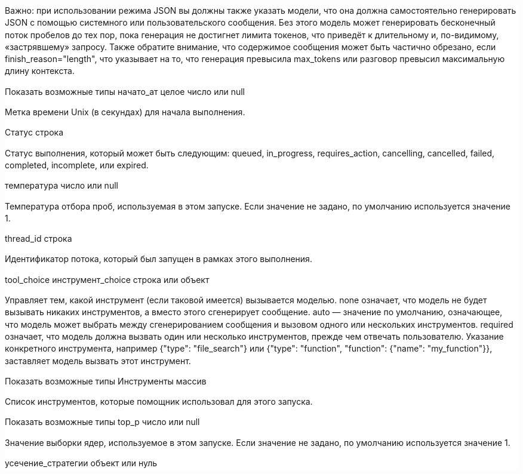 Важно: при использовании режима JSON вы должны также указать модели, что она должна самостоятельно генерировать JSON с помощью системного или пользовательского сообщения. Без этого модель может генерировать бесконечный поток пробелов до тех пор, пока генерация не достигнет лимита токенов, что приведёт к длительному и, по-видимому, «застрявшему» запросу. Также обратите внимание, что содержимое сообщения может быть частично обрезано, если finish_reason="length", что указывает на то, что генерация превысила max_tokens или разговор превысил максимальную длину контекста.


Показать возможные типы
начато_ат
целое число или null

Метка времени Unix (в секундах) для начала выполнения.

Статус
строка

Статус выполнения, который может быть следующим: queued, in_progress, requires_action, cancelling, cancelled, failed, completed, incomplete, или expired.

температура
число или null

Температура отбора проб, используемая в этом запуске. Если значение не задано, по умолчанию используется значение 1.

thread_id
строка

Идентификатор потока, который был запущен в рамках этого выполнения.

tool_choice инструмент_choice
строка или объект

Управляет тем, какой инструмент (если таковой имеется) вызывается моделью. none означает, что модель не будет вызывать никаких инструментов, а вместо этого сгенерирует сообщение. auto — значение по умолчанию, означающее, что модель может выбрать между сгенерированием сообщения и вызовом одного или нескольких инструментов. required означает, что модель должна вызвать один или несколько инструментов, прежде чем отвечать пользователю. Указание конкретного инструмента, например {"type": "file_search"} или {"type": "function", "function": {"name": "my_function"}}, заставляет модель вызвать этот инструмент.


Показать возможные типы
Инструменты
массив

Список инструментов, которые помощник использовал для этого запуска.


Показать возможные типы
top_p
число или null

Значение выборки ядер, используемое в этом запуске. Если значение не задано, по умолчанию используется значение 1.

усечение_стратегии
объект или нуль
